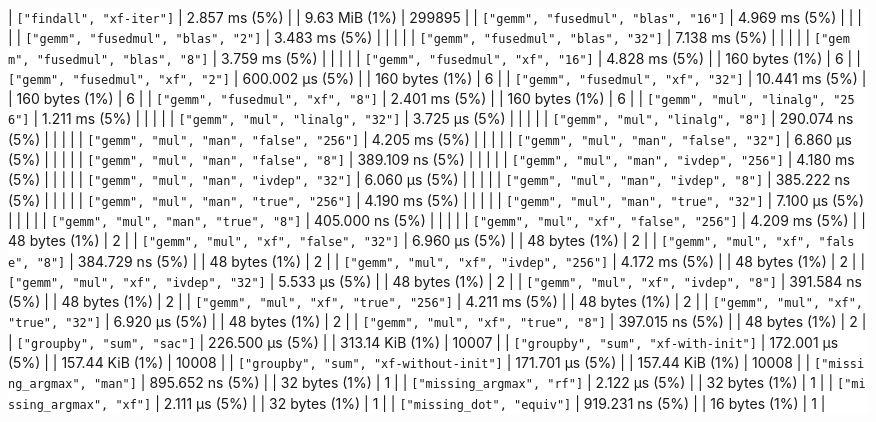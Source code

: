 | `["findall", "xf-iter"]`                 |   2.857 ms (5%) |         |   9.63 MiB (1%) |      299895 |
| `["gemm", "fusedmul", "blas", "16"]`     |   4.969 ms (5%) |         |                 |             |
| `["gemm", "fusedmul", "blas", "2"]`      |   3.483 ms (5%) |         |                 |             |
| `["gemm", "fusedmul", "blas", "32"]`     |   7.138 ms (5%) |         |                 |             |
| `["gemm", "fusedmul", "blas", "8"]`      |   3.759 ms (5%) |         |                 |             |
| `["gemm", "fusedmul", "xf", "16"]`       |   4.828 ms (5%) |         |  160 bytes (1%) |           6 |
| `["gemm", "fusedmul", "xf", "2"]`        | 600.002 μs (5%) |         |  160 bytes (1%) |           6 |
| `["gemm", "fusedmul", "xf", "32"]`       |  10.441 ms (5%) |         |  160 bytes (1%) |           6 |
| `["gemm", "fusedmul", "xf", "8"]`        |   2.401 ms (5%) |         |  160 bytes (1%) |           6 |
| `["gemm", "mul", "linalg", "256"]`       |   1.211 ms (5%) |         |                 |             |
| `["gemm", "mul", "linalg", "32"]`        |   3.725 μs (5%) |         |                 |             |
| `["gemm", "mul", "linalg", "8"]`         | 290.074 ns (5%) |         |                 |             |
| `["gemm", "mul", "man", "false", "256"]` |   4.205 ms (5%) |         |                 |             |
| `["gemm", "mul", "man", "false", "32"]`  |   6.860 μs (5%) |         |                 |             |
| `["gemm", "mul", "man", "false", "8"]`   | 389.109 ns (5%) |         |                 |             |
| `["gemm", "mul", "man", "ivdep", "256"]` |   4.180 ms (5%) |         |                 |             |
| `["gemm", "mul", "man", "ivdep", "32"]`  |   6.060 μs (5%) |         |                 |             |
| `["gemm", "mul", "man", "ivdep", "8"]`   | 385.222 ns (5%) |         |                 |             |
| `["gemm", "mul", "man", "true", "256"]`  |   4.190 ms (5%) |         |                 |             |
| `["gemm", "mul", "man", "true", "32"]`   |   7.100 μs (5%) |         |                 |             |
| `["gemm", "mul", "man", "true", "8"]`    | 405.000 ns (5%) |         |                 |             |
| `["gemm", "mul", "xf", "false", "256"]`  |   4.209 ms (5%) |         |   48 bytes (1%) |           2 |
| `["gemm", "mul", "xf", "false", "32"]`   |   6.960 μs (5%) |         |   48 bytes (1%) |           2 |
| `["gemm", "mul", "xf", "false", "8"]`    | 384.729 ns (5%) |         |   48 bytes (1%) |           2 |
| `["gemm", "mul", "xf", "ivdep", "256"]`  |   4.172 ms (5%) |         |   48 bytes (1%) |           2 |
| `["gemm", "mul", "xf", "ivdep", "32"]`   |   5.533 μs (5%) |         |   48 bytes (1%) |           2 |
| `["gemm", "mul", "xf", "ivdep", "8"]`    | 391.584 ns (5%) |         |   48 bytes (1%) |           2 |
| `["gemm", "mul", "xf", "true", "256"]`   |   4.211 ms (5%) |         |   48 bytes (1%) |           2 |
| `["gemm", "mul", "xf", "true", "32"]`    |   6.920 μs (5%) |         |   48 bytes (1%) |           2 |
| `["gemm", "mul", "xf", "true", "8"]`     | 397.015 ns (5%) |         |   48 bytes (1%) |           2 |
| `["groupby", "sum", "sac"]`              | 226.500 μs (5%) |         | 313.14 KiB (1%) |       10007 |
| `["groupby", "sum", "xf-with-init"]`     | 172.001 μs (5%) |         | 157.44 KiB (1%) |       10008 |
| `["groupby", "sum", "xf-without-init"]`  | 171.701 μs (5%) |         | 157.44 KiB (1%) |       10008 |
| `["missing_argmax", "man"]`              | 895.652 ns (5%) |         |   32 bytes (1%) |           1 |
| `["missing_argmax", "rf"]`               |   2.122 μs (5%) |         |   32 bytes (1%) |           1 |
| `["missing_argmax", "xf"]`               |   2.111 μs (5%) |         |   32 bytes (1%) |           1 |
| `["missing_dot", "equiv"]`               | 919.231 ns (5%) |         |   16 bytes (1%) |           1 |